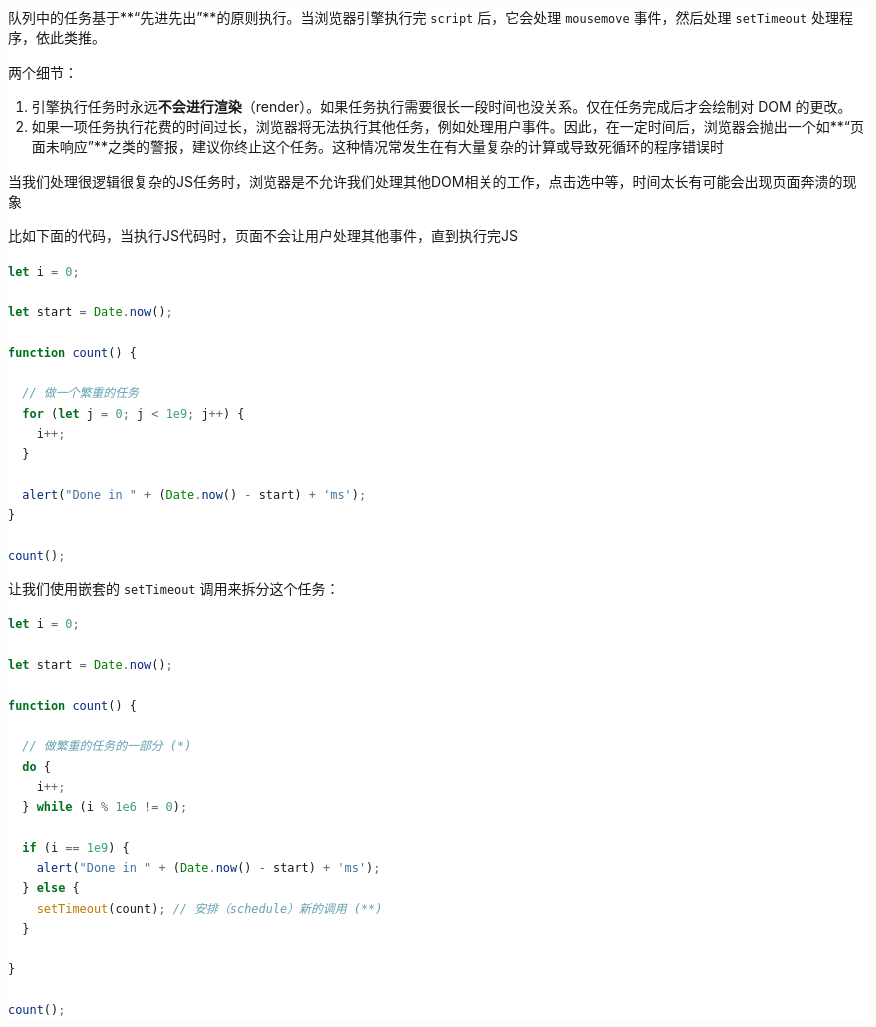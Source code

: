 队列中的任务基于**“先进先出”**的原则执行。当浏览器引擎执行完 `script` 后，它会处理 `mousemove` 事件，然后处理 `setTimeout` 处理程序，依此类推。

两个细节：

1. 引擎执行任务时永远**不会进行渲染**（render）。如果任务执行需要很长一段时间也没关系。仅在任务完成后才会绘制对 DOM 的更改。
2. 如果一项任务执行花费的时间过长，浏览器将无法执行其他任务，例如处理用户事件。因此，在一定时间后，浏览器会抛出一个如**“页面未响应”**之类的警报，建议你终止这个任务。这种情况常发生在有大量复杂的计算或导致死循环的程序错误时

当我们处理很逻辑很复杂的JS任务时，浏览器是不允许我们处理其他DOM相关的工作，点击选中等，时间太长有可能会出现页面奔溃的现象

比如下面的代码，当执行JS代码时，页面不会让用户处理其他事件，直到执行完JS

```js
let i = 0;

let start = Date.now();

function count() {

  // 做一个繁重的任务
  for (let j = 0; j < 1e9; j++) {
    i++;
  }

  alert("Done in " + (Date.now() - start) + 'ms');
}

count();
```

让我们使用嵌套的 `setTimeout` 调用来拆分这个任务：

```js
let i = 0;

let start = Date.now();

function count() {

  // 做繁重的任务的一部分 (*)
  do {
    i++;
  } while (i % 1e6 != 0);

  if (i == 1e9) {
    alert("Done in " + (Date.now() - start) + 'ms');
  } else {
    setTimeout(count); // 安排（schedule）新的调用 (**)
  }

}

count();
```
